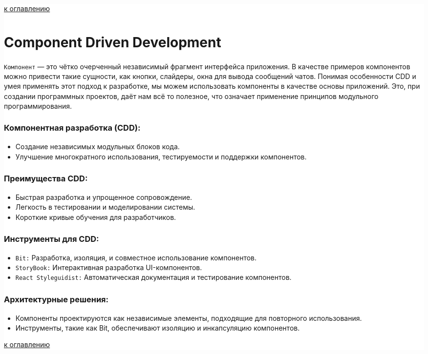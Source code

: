 
[к оглавлению](#Front)

# Component Driven Development


`Компонент` — это чётко очерченный независимый фрагмент интерфейса приложения. В качестве примеров компонентов можно привести такие сущности, как кнопки, слайдеры, окна для вывода сообщений чатов. Понимая особенности CDD и умея применять этот подход к разработке, мы можем использовать компоненты в качестве основы приложений. Это, при создании программных проектов, даёт нам всё то полезное, что означает применение принципов модульного программирования.

### Компонентная разработка (CDD):

- Создание независимых модульных блоков кода.
- Улучшение многократного использования, тестируемости и поддержки компонентов.

### Преимущества CDD:

- Быстрая разработка и упрощенное сопровождение.
- Легкость в тестировании и моделировании системы.
- Короткие кривые обучения для разработчиков.

### Инструменты для CDD:

- `Bit:` Разработка, изоляция, и совместное использование компонентов.
- `StoryBook:` Интерактивная разработка UI-компонентов.
- `React Styleguidist:` Автоматическая документация и тестирование компонентов.


### Архитектурные решения:

- Компоненты проектируются как независимые элементы, подходящие для повторного использования.
- Инструменты, такие как Bit, обеспечивают изоляцию и инкапсуляцию компонентов.

[к оглавлению](#Front)